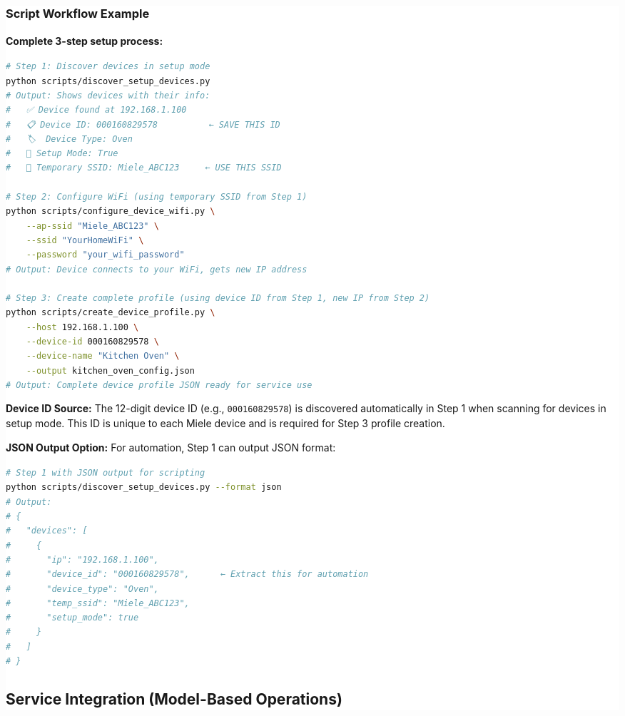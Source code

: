### Script Workflow Example

**Complete 3-step setup process:**

```bash
# Step 1: Discover devices in setup mode
python scripts/discover_setup_devices.py
# Output: Shows devices with their info:
#   ✅ Device found at 192.168.1.100
#   📋 Device ID: 000160829578          ← SAVE THIS ID
#   🏷️  Device Type: Oven
#   🔧 Setup Mode: True
#   🔑 Temporary SSID: Miele_ABC123     ← USE THIS SSID

# Step 2: Configure WiFi (using temporary SSID from Step 1)
python scripts/configure_device_wifi.py \
    --ap-ssid "Miele_ABC123" \
    --ssid "YourHomeWiFi" \
    --password "your_wifi_password"
# Output: Device connects to your WiFi, gets new IP address

# Step 3: Create complete profile (using device ID from Step 1, new IP from Step 2)
python scripts/create_device_profile.py \
    --host 192.168.1.100 \
    --device-id 000160829578 \
    --device-name "Kitchen Oven" \
    --output kitchen_oven_config.json
# Output: Complete device profile JSON ready for service use
```

**Device ID Source:** The 12-digit device ID (e.g., `000160829578`) is discovered automatically in Step 1 when scanning for devices in setup mode. This ID is unique to each Miele device and is required for Step 3 profile creation.

**JSON Output Option:** For automation, Step 1 can output JSON format:

```bash
# Step 1 with JSON output for scripting
python scripts/discover_setup_devices.py --format json
# Output:
# {
#   "devices": [
#     {
#       "ip": "192.168.1.100",
#       "device_id": "000160829578",      ← Extract this for automation
#       "device_type": "Oven",
#       "temp_ssid": "Miele_ABC123",
#       "setup_mode": true
#     }
#   ]
# }
``` 

## Service Integration (Model-Based Operations)
